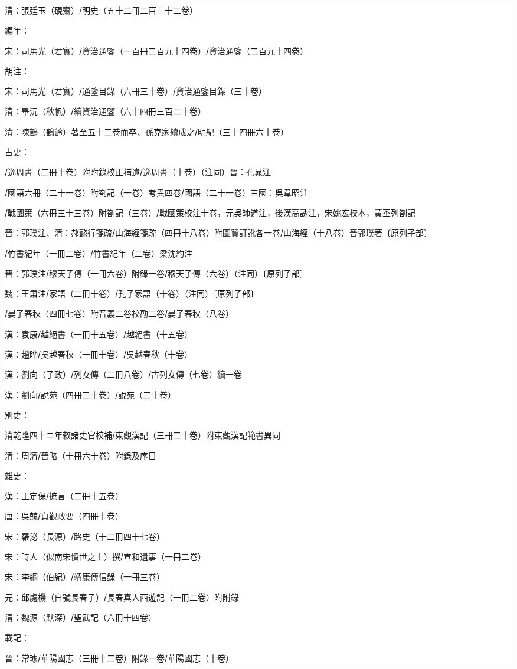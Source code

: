 清：張廷玉（硯齋）/明史（五十二冊二百三十二卷）

編年：

宋：司馬光（君實）/資治通鑒（一百冊二百九十四卷）/資治通鑒（二百九十四卷）

胡注：

宋：司馬光（君實）/通鑒目錄（六冊三十卷）/資治通鑒目錄（三十卷）

清：畢沅（秋帆）/續資治通鑒（六十四冊三百二十卷）

清：陳鶴（鶴齡）著至五十二卷而卒、孫克家續成之/明紀（三十四冊六十卷）

古史：

/逸周書（二冊十卷）附附錄校正補遺/逸周書（十卷）（注同）晉：孔晁注

/國語六冊（二十一卷）附劄記（一卷）考異四卷/國語（二十一卷）三國：吳韋昭注

/戰國策（六冊三十三卷）附劄記（三卷）/戰國策校注十卷，元吳師道注，後漢高誘注，宋姚宏校本，黃丕列劄記

晉：郭璞注、清：郝懿行箋疏/山海經箋疏（四冊十八卷）附圖贊訂訛各一卷/山海經（十八卷）晉郭璞著〔原列子部〕

/竹書紀年（一冊二卷）/竹書紀年（二卷）梁沈約注

晉：郭璞注/穆天子傳（一冊六卷）附錄一卷/穆天子傳（六卷）（注同）〔原列子部〕

魏：王肅注/家語（二冊十卷）/孔子家語（十卷）（注同）〔原列子部〕

/晏子春秋（四冊七卷）附音義二卷校勘二卷/晏子春秋（八卷）

漢：袁康/越絕書（一冊十五卷）/越絕書（十五卷）

漢：趙晔/吳越春秋（一冊十卷）/吳越春秋（十卷）

漢：劉向（子政）/列女傳（二冊八卷）/古列女傳（七卷）續一卷

漢：劉向/說苑（四冊二十卷）/說苑（二十卷）

別史：

清乾隆四十ニ年敕諸史官校補/東觀漢記（三冊二十卷）附東觀漢記範書異同

清：周濟/晉略（十冊六十卷）附錄及序目

雜史：

漢：王定保/摭言（二冊十五卷）

唐：吳兢/貞觀政要（四冊十卷）

宋：羅泌（長源）/路史（十二冊四十七卷）

宋：時人（似南宋憤世之士）撰/宣和遺事（一冊二卷）

宋：李綱（伯紀）/靖康傳信錄（一冊三卷）

元：邱處機（自號長春子）/長春真人西遊記（一冊二卷）附附錄

清：魏源（默深）/聖武記（六冊十四卷）

載記：

晉：常璩/華陽國志（三冊十二卷）附錄一卷/華陽國志（十卷）
